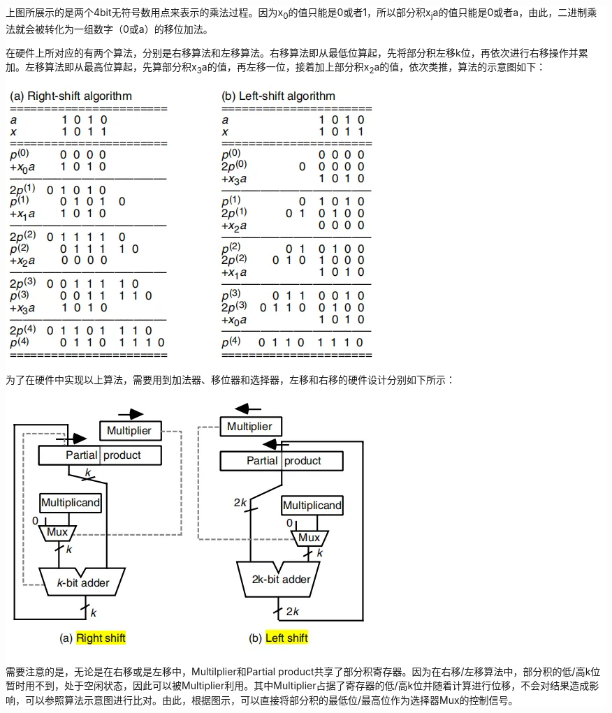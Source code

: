 上图所展示的是两个4bit无符号数用点来表示的乘法过程。因为x<sub>0</sub>的值只能是0或者1，所以部分积x<sub>j</sub>a的值只能是0或者a，由此，二进制乘法就会被转化为一组数字（0或a）的移位加法。

在硬件上所对应的有两个算法，分别是右移算法和左移算法。右移算法即从最低位算起，先将部分积左移k位，再依次进行右移操作并累加。左移算法即从最高位算起，先算部分积x<sub>3</sub>a的值，再左移一位，接着加上部分积x<sub>2</sub>a的值，依次类推，算法的示意图如下：

![](../../assets/images/硬件算数算法设计/15.png)

为了在硬件中实现以上算法，需要用到加法器、移位器和选择器，左移和右移的硬件设计分别如下所示：

![](../../assets/images/硬件算数算法设计/16.png)

需要注意的是，无论是在右移或是左移中，Multilplier和Partial product共享了部分积寄存器。因为在右移/左移算法中，部分积的低/高k位暂时用不到，处于空闲状态，因此可以被Multiplier利用。其中Multiplier占据了寄存器的低/高k位并随着计算进行位移，不会对结果造成影响，可以参照算法示意图进行比对。由此，根据图示，可以直接将部分积的最低位/最高位作为选择器Mux的控制信号。
